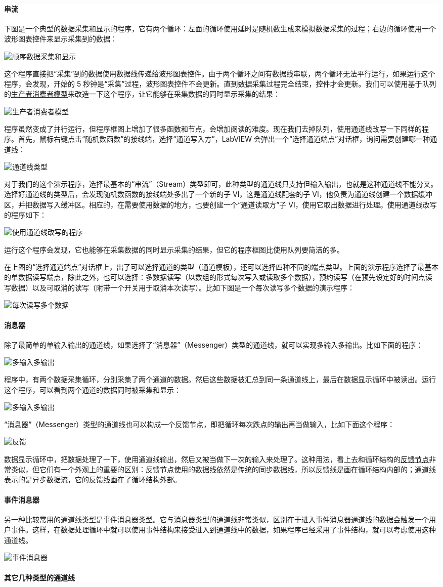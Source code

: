 #### 串流

下图是一个典型的数据采集和显示的程序，它有两个循环：左面的循环使用延时是随机数生成来模拟数据采集的过程；右边的循环使用一个波形图表控件来显示采集到的数据：

![](images_2/z326.png "顺序数据采集和显示")

这个程序直接把“采集”到的数据使用数据线传递给波形图表控件。由于两个循环之间有数据线串联，两个循环无法平行运行，如果运行这个程序，会发现，开始的 5 秒钟是“采集”过程，波形图表控件不会更新。直到数据采集过程完全结束，控件才会更新。我们可以使用基于队列的[生产者消费者模型](pattern_pass_by_ref#生产者消费者模型需要考虑的事项)来改造一下这个程序，让它能够在采集数据的同时显示采集的结果：

![](images_2/z327.png "生产者消费者模型")

程序虽然变成了并行运行，但程序框图上增加了很多函数和节点，会增加阅读的难度。现在我们去掉队列，使用通道线改写一下同样的程序。首先，鼠标右键点击“随机数函数”的接线端，选择“通道写入方”，LabVIEW 会弹出一个“选择通道端点”对话框，询问需要创建哪一种通道线：

![](images_2/z328.png "通道线类型")

对于我们的这个演示程序，选择最基本的“串流”（Stream）类型即可，此种类型的通道线只支持但输入输出，也就是这种通道线不能分叉。选择好通道线的类型后，会发现随机数函数的接线端处多出了一个新的子 VI，这是通道线配套的子 VI，他负责为通道线创建一个数据缓冲区，并把数据写入缓冲区。相应的，在需要使用数据的地方，也要创建一个“通道读取方”子 VI，使用它取出数据进行处理。使用通道线改写的程序如下：

![](images_2/z329.png "使用通道线改写的程序")

运行这个程序会发现，它也能够在采集数据的同时显示采集的结果，但它的程序框图比使用队列要简洁的多。

在上图的“选择通道端点”对话框上，出了可以选择通道的类型（通道模板），还可以选择四种不同的端点类型。上面的演示程序选择了最基本的单数据读写端点，除此之外，也可以选择：多数据读写（以数组的形式每次写入或读取多个数据），预约读写（在预先设定好的时间点读写数据）以及可取消的读写（附带一个开关用于取消本次读写）。比如下图是一个每次读写多个数据的演示程序：

![](images_2/z330.png "每次读写多个数据")

#### 消息器

除了最简单的单输入输出的通道线，如果选择了“消息器”（Messenger）类型的通道线，就可以实现多输入多输出。比如下面的程序：

![](images_2/z331.png "多输入多输出")

程序中，有两个数据采集循环，分别采集了两个通道的数据。然后这些数据被汇总到同一条通道线上，最后在数据显示循环中被读出。运行这个程序，可以看到两个通道的数据同时被采集和显示：

![](images_2/z332.gif "多输入多输出")

“消息器”（Messenger）类型的通道线也可以构成一个反馈节点，即把循环每次跌点的输出再当做输入，比如下面这个程序：

![](images_2/z333.png "反馈")

数据显示循环中，把数据处理了一下，使用通道线输出，然后又被当做下一次的输入来处理了。这种用法，看上去和循环结构的[反馈节点](data_array#反馈节点)非常类似，但它们有一个外观上的重要的区别：反馈节点使用的数据线依然是传统的同步数据线，所以反馈线是画在循环结构内部的；通道线表示的是异步数据流，它的反馈线画在了循环结构外部。

#### 事件消息器

另一种比较常用的通道线类型是事件消息器类型。它与消息器类型的通道线非常类似，区别在于进入事件消息器通道线的数据会触发一个用户事件。这样，在数据处理循环中就可以使用事件结构来接受进入到通道线中的数据，如果程序已经采用了事件结构，就可以考虑使用这种通道线。

![](images_2/z334.png "事件消息器")

#### 其它几种类型的通道线

